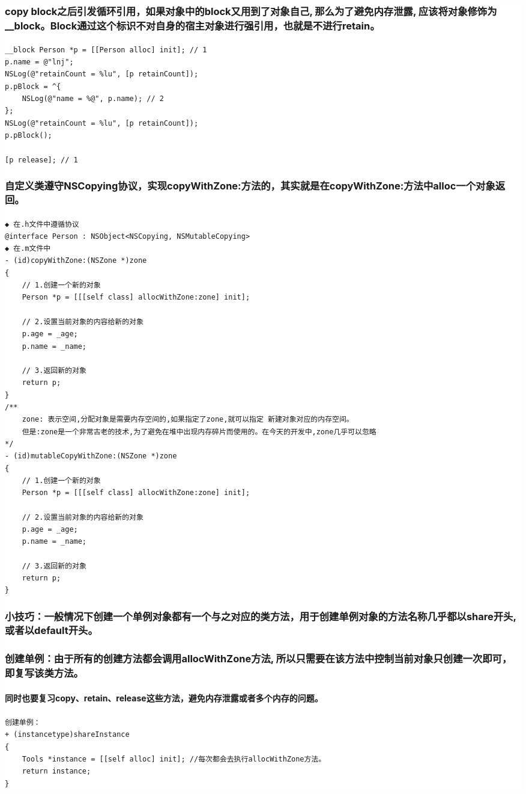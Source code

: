 ### copy block之后引发循环引用，如果对象中的block又用到了对象自己, 那么为了避免内存泄露, 应该将对象修饰为__block。Block通过这个标识不对自身的宿主对象进行强引用，也就是不进行retain。
    __block Person *p = [[Person alloc] init]; // 1
    p.name = @"lnj";
    NSLog(@"retainCount = %lu", [p retainCount]);
    p.pBlock = ^{
        NSLog(@"name = %@", p.name); // 2
    };
    NSLog(@"retainCount = %lu", [p retainCount]);
    p.pBlock();

    [p release]; // 1

### 自定义类遵守NSCopying协议，实现copyWithZone:方法的，其实就是在copyWithZone:方法中alloc一个对象返回。
    ◆ 在.h文件中遵循协议
    @interface Person : NSObject<NSCopying, NSMutableCopying>
    ◆ 在.m文件中
    - (id)copyWithZone:(NSZone *)zone
    {
        // 1.创建一个新的对象
        Person *p = [[[self class] allocWithZone:zone] init];
        
        // 2.设置当前对象的内容给新的对象
        p.age = _age;
        p.name = _name;
        
        // 3.返回新的对象
        return p;
    }
    /**
        zone: 表示空间,分配对象是需要内存空间的,如果指定了zone,就可以指定 新建对象对应的内存空间。
        但是:zone是一个非常古老的技术,为了避免在堆中出现内存碎片而使用的。在今天的开发中,zone几乎可以忽略
    */
    - (id)mutableCopyWithZone:(NSZone *)zone
    {
        // 1.创建一个新的对象
        Person *p = [[[self class] allocWithZone:zone] init];
        
        // 2.设置当前对象的内容给新的对象
        p.age = _age;
        p.name = _name;
        
        // 3.返回新的对象
        return p;
    }

### 小技巧：一般情况下创建一个单例对象都有一个与之对应的类方法，用于创建单例对象的方法名称几乎都以share开头, 或者以default开头。
### 创建单例：由于所有的创建方法都会调用allocWithZone方法, 所以只需要在该方法中控制当前对象只创建一次即可，即复写该类方法。
#### 同时也要复习copy、retain、release这些方法，避免内存泄露或者多个内存的问题。
    创建单例：
    + (instancetype)shareInstance
    {
        Tools *instance = [[self alloc] init]; //每次都会去执行allocWithZone方法。
        return instance;
    }
    